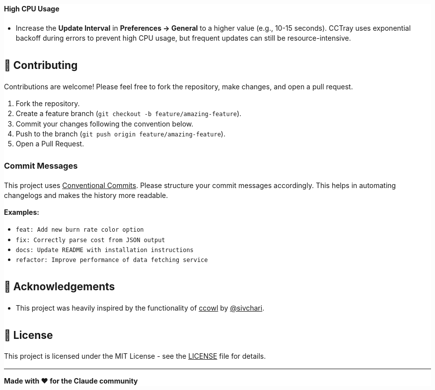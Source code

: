 #### High CPU Usage

-   Increase the **Update Interval** in **Preferences → General** to a higher value (e.g., 10-15 seconds). CCTray uses exponential backoff during errors to prevent high CPU usage, but frequent updates can still be resource-intensive.

## 🤝 Contributing

Contributions are welcome! Please feel free to fork the repository, make changes, and open a pull request.

1.  Fork the repository.
2.  Create a feature branch (`git checkout -b feature/amazing-feature`).
3.  Commit your changes following the convention below.
4.  Push to the branch (`git push origin feature/amazing-feature`).
5.  Open a Pull Request.

### Commit Messages

This project uses [Conventional Commits](https://www.conventionalcommits.org/en/v1.0.0/). Please structure your commit messages accordingly. This helps in automating changelogs and makes the history more readable.

**Examples:**
-   `feat: Add new burn rate color option`
-   `fix: Correctly parse cost from JSON output`
-   `docs: Update README with installation instructions`
-   `refactor: Improve performance of data fetching service`

## 🙏 Acknowledgements

-   This project was heavily inspired by the functionality of [ccowl](https://github.com/sivchari/ccowl) by [@sivchari](https://github.com/sivchari).

## 📄 License

This project is licensed under the MIT License - see the [LICENSE](LICENSE) file for details.

---

**Made with ❤️ for the Claude community**
